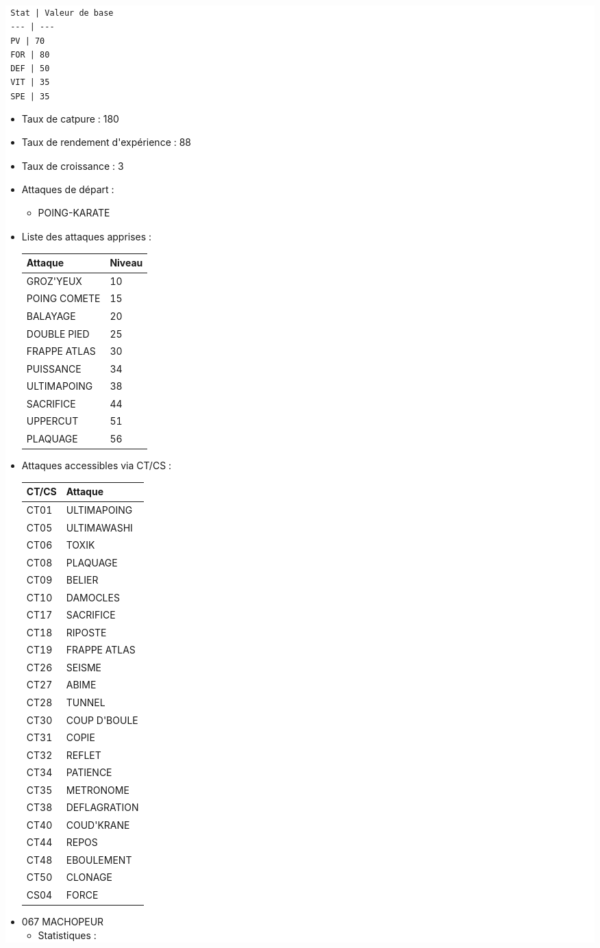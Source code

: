      Stat | Valeur de base 
     --- | --- 
     PV | 70 
     FOR | 80 
     DEF | 50 
     VIT | 35 
     SPE | 35 
   * Taux de catpure : 180 

   * Taux de rendement d'expérience : 88 

   * Taux de croissance : 3 

   * Attaques de départ :

     * POING-KARATE

   * Liste des attaques apprises :

     Attaque | Niveau 
     --- | --- 
     GROZ'YEUX | 10 
     POING COMETE | 15 
     BALAYAGE | 20 
     DOUBLE PIED | 25 
     FRAPPE ATLAS | 30 
     PUISSANCE | 34 
     ULTIMAPOING | 38 
     SACRIFICE | 44 
     UPPERCUT | 51 
     PLAQUAGE | 56 
   * Attaques accessibles via CT/CS :

     CT/CS | Attaque 
     --- | --- 
     CT01 | ULTIMAPOING
     CT05 | ULTIMAWASHI
     CT06 | TOXIK
     CT08 | PLAQUAGE
     CT09 | BELIER
     CT10 | DAMOCLES
     CT17 | SACRIFICE
     CT18 | RIPOSTE
     CT19 | FRAPPE ATLAS
     CT26 | SEISME
     CT27 | ABIME
     CT28 | TUNNEL
     CT30 | COUP D'BOULE
     CT31 | COPIE
     CT32 | REFLET
     CT34 | PATIENCE
     CT35 | METRONOME
     CT38 | DEFLAGRATION
     CT40 | COUD'KRANE
     CT44 | REPOS
     CT48 | EBOULEMENT
     CT50 | CLONAGE
     CS04 | FORCE
- 067 MACHOPEUR
   * Statistiques :
